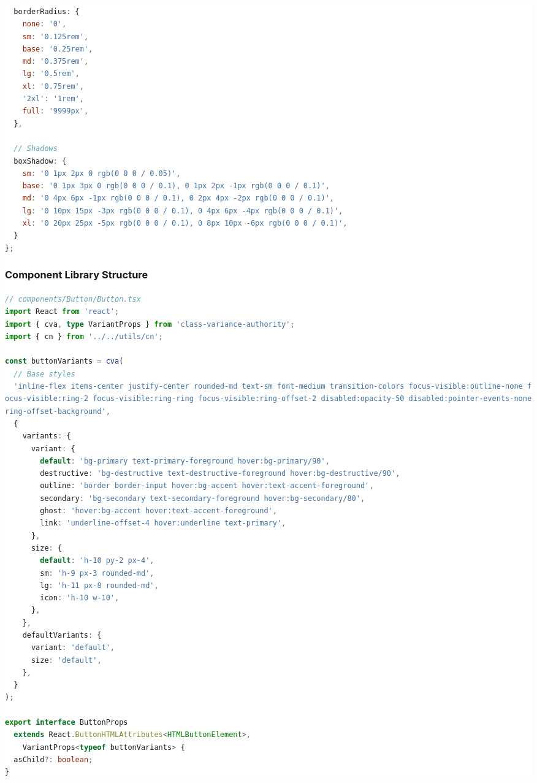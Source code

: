 ```javascript
  borderRadius: {
    none: '0',
    sm: '0.125rem',
    base: '0.25rem',
    md: '0.375rem',
    lg: '0.5rem',
    xl: '0.75rem',
    '2xl': '1rem',
    full: '9999px',
  },
  
  // Shadows
  boxShadow: {
    sm: '0 1px 2px 0 rgb(0 0 0 / 0.05)',
    base: '0 1px 3px 0 rgb(0 0 0 / 0.1), 0 1px 2px -1px rgb(0 0 0 / 0.1)',
    md: '0 4px 6px -1px rgb(0 0 0 / 0.1), 0 2px 4px -2px rgb(0 0 0 / 0.1)',
    lg: '0 10px 15px -3px rgb(0 0 0 / 0.1), 0 4px 6px -4px rgb(0 0 0 / 0.1)',
    xl: '0 20px 25px -5px rgb(0 0 0 / 0.1), 0 8px 10px -6px rgb(0 0 0 / 0.1)',
  }
};
```

### Component Library Structure
```typescript
// components/Button/Button.tsx
import React from 'react';
import { cva, type VariantProps } from 'class-variance-authority';
import { cn } from '../../utils/cn';

const buttonVariants = cva(
  // Base styles
  'inline-flex items-center justify-center rounded-md text-sm font-medium transition-colors focus-visible:outline-none focus-visible:ring-2 focus-visible:ring-ring focus-visible:ring-offset-2 disabled:opacity-50 disabled:pointer-events-none ring-offset-background',
  {
    variants: {
      variant: {
        default: 'bg-primary text-primary-foreground hover:bg-primary/90',
        destructive: 'bg-destructive text-destructive-foreground hover:bg-destructive/90',
        outline: 'border border-input hover:bg-accent hover:text-accent-foreground',
        secondary: 'bg-secondary text-secondary-foreground hover:bg-secondary/80',
        ghost: 'hover:bg-accent hover:text-accent-foreground',
        link: 'underline-offset-4 hover:underline text-primary',
      },
      size: {
        default: 'h-10 py-2 px-4',
        sm: 'h-9 px-3 rounded-md',
        lg: 'h-11 px-8 rounded-md',
        icon: 'h-10 w-10',
      },
    },
    defaultVariants: {
      variant: 'default',
      size: 'default',
    },
  }
);

export interface ButtonProps
  extends React.ButtonHTMLAttributes<HTMLButtonElement>,
    VariantProps<typeof buttonVariants> {
  asChild?: boolean;
}
```